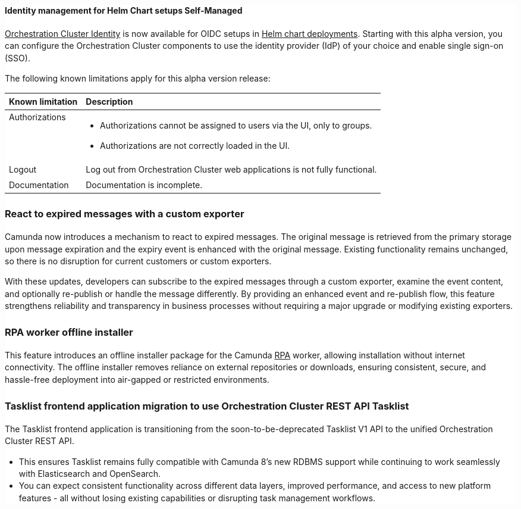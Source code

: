 #### Identity management for Helm Chart setups <span class="badge badge--long" title="This feature affects Self-Managed">Self-Managed</span>

[Orchestration Cluster Identity](/self-managed/components/orchestration-cluster/identity/overview.md) is now available for OIDC setups in [Helm chart deployments](/self-managed/deployment/helm/install/quick-install.md). Starting with this alpha version, you can configure the Orchestration Cluster components to use the identity provider (IdP) of your choice and enable single sign-on (SSO).

The following known limitations apply for this alpha version release:

| Known limitation | Description                                                                                                                                                              |
| :--------------- | :----------------------------------------------------------------------------------------------------------------------------------------------------------------------- |
| Authorizations   | <p><ul><li><p>Authorizations cannot be assigned to users via the UI, only to groups.</p></li><li><p>Authorizations are not correctly loaded in the UI.</p></li></ul></p> |
| Logout           | Log out from Orchestration Cluster web applications is not fully functional.                                                                                             |
| Documentation    | Documentation is incomplete.                                                                                                                                             |



### React to expired messages with a custom exporter

Camunda now introduces a mechanism to react to expired messages. The original message is retrieved from the primary storage upon message expiration and the expiry event is enhanced with the original message. Existing functionality remains unchanged, so there is no disruption for current customers or custom exporters.

With these updates, developers can subscribe to the expired messages through a custom exporter, examine the event content, and optionally re-publish or handle the message differently. By providing an enhanced event and re-publish flow, this feature strengthens reliability and transparency in business processes without requiring a major upgrade or modifying existing exporters.



### RPA worker offline installer

This feature introduces an offline installer package for the Camunda [RPA](/components/rpa/overview.md) worker, allowing installation without internet connectivity. The offline installer removes reliance on external repositories or downloads, ensuring consistent, secure, and hassle-free deployment into air-gapped or restricted environments.



### Tasklist frontend application migration to use Orchestration Cluster REST API <span class="badge badge--medium" title="This feature affects Tasklist">Tasklist</span>

The Tasklist frontend application is transitioning from the soon-to-be-deprecated Tasklist V1 API to the unified Orchestration Cluster REST API.

- This ensures Tasklist remains fully compatible with Camunda 8’s new RDBMS support while continuing to work seamlessly with Elasticsearch and OpenSearch.
- You can expect consistent functionality across different data layers, improved performance, and access to new platform features - all without losing existing capabilities or disrupting task management workflows.
